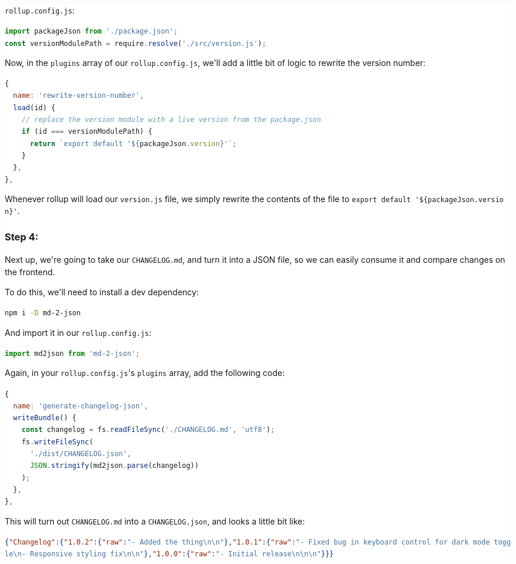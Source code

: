 `rollup.config.js`:
```js
import packageJson from './package.json';
const versionModulePath = require.resolve('./src/version.js');
```

Now, in the `plugins` array of our `rollup.config.js`, we'll add a little bit of logic to rewrite the version number:
```js
{
  name: 'rewrite-version-number',
  load(id) {
    // replace the version module with a live version from the package.json
    if (id === versionModulePath) {
      return `export default '${packageJson.version}'`;
    }
  },
},
```

Whenever rollup will load our `version.js` file, we simply rewrite the contents of the file to `export default '${packageJson.version}'`.

### Step 4:

Next up, we're going to take our `CHANGELOG.md`, and turn it into a JSON file, so we can easily consume it and compare changes on the frontend.

To do this, we'll need to install a dev dependency:
```bash
npm i -D md-2-json
```

And import it in our `rollup.config.js`:
```js
import md2json from 'md-2-json';
```

Again, in your `rollup.config.js`'s `plugins` array, add the following code:

```js
{
  name: 'generate-changelog-json',
  writeBundle() {
    const changelog = fs.readFileSync('./CHANGELOG.md', 'utf8');
    fs.writeFileSync(
      './dist/CHANGELOG.json',
      JSON.stringify(md2json.parse(changelog))
    );
  },
},
```

This will turn out `CHANGELOG.md` into a `CHANGELOG.json`, and looks a little bit like:

```json
{"Changelog":{"1.0.2":{"raw":"- Added the thing\n\n"},"1.0.1":{"raw":"- Fixed bug in keyboard control for dark mode toggle\n- Responsive styling fix\n\n"},"1.0.0":{"raw":"- Initial release\n\n\n"}}}
```
